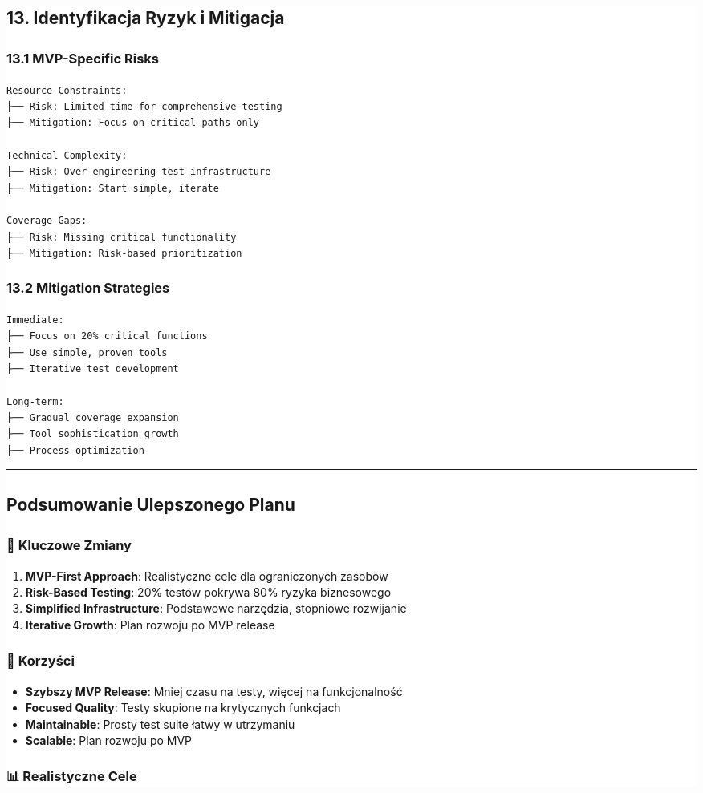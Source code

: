 ## 13. Identyfikacja Ryzyk i Mitigacja

### 13.1 MVP-Specific Risks

```
Resource Constraints:
├── Risk: Limited time for comprehensive testing
├── Mitigation: Focus on critical paths only

Technical Complexity:
├── Risk: Over-engineering test infrastructure
├── Mitigation: Start simple, iterate

Coverage Gaps:
├── Risk: Missing critical functionality
├── Mitigation: Risk-based prioritization
```

### 13.2 Mitigation Strategies

```
Immediate:
├── Focus on 20% critical functions
├── Use simple, proven tools
├── Iterative test development

Long-term:
├── Gradual coverage expansion
├── Tool sophistication growth
├── Process optimization
```

---

## Podsumowanie Ulepszonego Planu

### 🎯 **Kluczowe Zmiany**

1. **MVP-First Approach**: Realistyczne cele dla ograniczonych zasobów
2. **Risk-Based Testing**: 20% testów pokrywa 80% ryzyka biznesowego
3. **Simplified Infrastructure**: Podstawowe narzędzia, stopniowe rozwijanie
4. **Iterative Growth**: Plan rozwoju po MVP release

### 🚀 **Korzyści**

- **Szybszy MVP Release**: Mniej czasu na testy, więcej na funkcjonalność
- **Focused Quality**: Testy skupione na krytycznych funkcjach
- **Maintainable**: Prosty test suite łatwy w utrzymaniu
- **Scalable**: Plan rozwoju po MVP

### 📊 **Realistyczne Cele**
